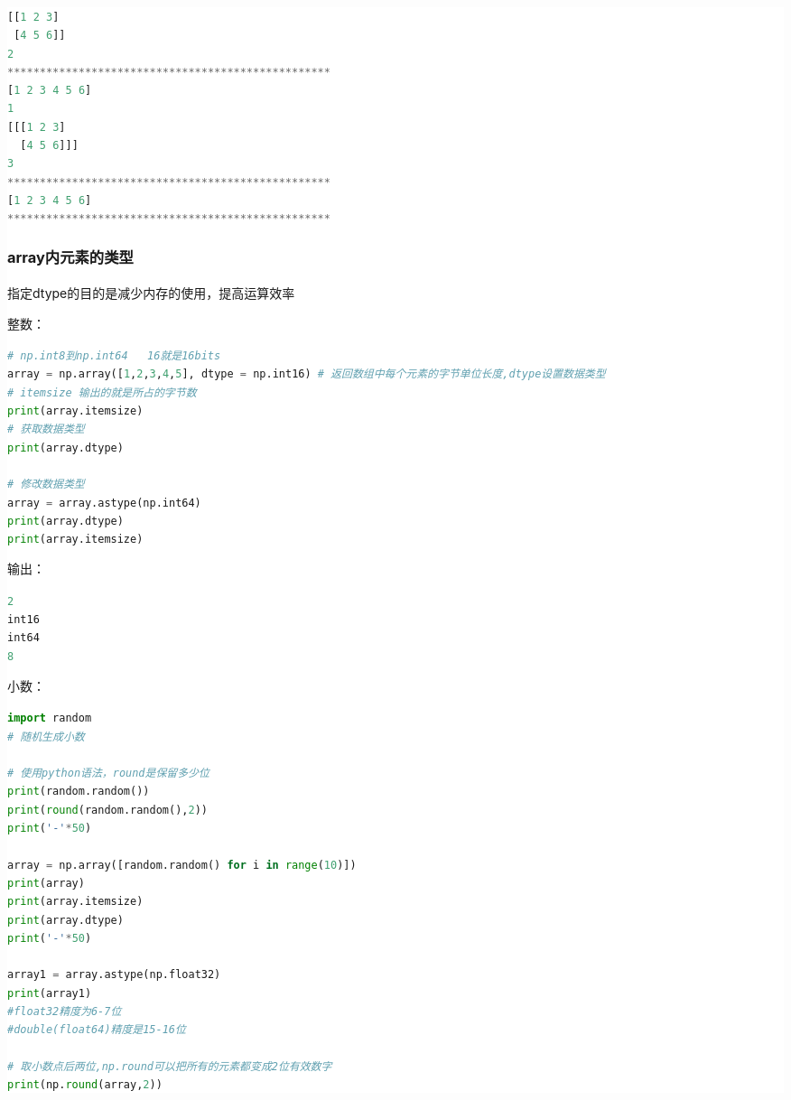 ```python
[[1 2 3]
 [4 5 6]]
2
**************************************************
[1 2 3 4 5 6]
1
[[[1 2 3]
  [4 5 6]]]
3
**************************************************
[1 2 3 4 5 6]
**************************************************

```
### array内元素的类型

指定dtype的目的是减少内存的使用，提高运算效率

整数：

```python
# np.int8到np.int64   16就是16bits
array = np.array([1,2,3,4,5], dtype = np.int16) # 返回数组中每个元素的字节单位长度,dtype设置数据类型
# itemsize 输出的就是所占的字节数
print(array.itemsize)
# 获取数据类型
print(array.dtype)

# 修改数据类型
array = array.astype(np.int64) 
print(array.dtype)
print(array.itemsize) 
```
输出：

```python
2
int16
int64
8
```

小数：

```python
import random
# 随机生成小数

# 使用python语法，round是保留多少位
print(random.random())
print(round(random.random(),2))
print('-'*50)

array = np.array([random.random() for i in range(10)])
print(array)
print(array.itemsize)
print(array.dtype)
print('-'*50)

array1 = array.astype(np.float32)
print(array1)
#float32精度为6-7位
#double(float64)精度是15-16位

# 取小数点后两位,np.round可以把所有的元素都变成2位有效数字
print(np.round(array,2))
```